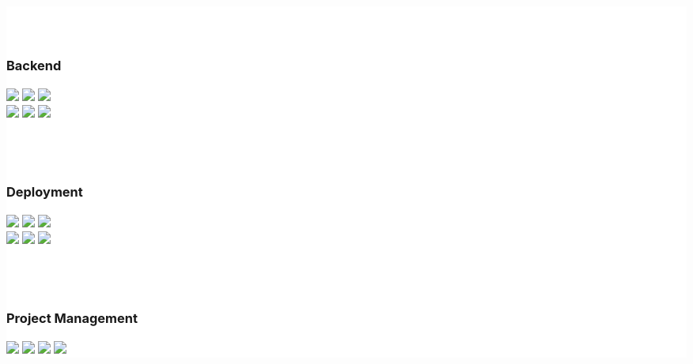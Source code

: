 <br><br>

### Backend
<img src="https://img.shields.io/badge/Spring%20Boot-339933?style=flat-square&logo=springboot&logoColor=white" height="30" /> <img src="https://img.shields.io/badge/Spring%20Data%20JPA-339933?style=flat-square&logo=spring&logoColor=white" height="30" />
<img src="https://img.shields.io/badge/Spring%20Security-339933?style=flat-square&logo=springsecurity&logoColor=white" height="30" /> <br>
<img src="https://img.shields.io/badge/JWT-000000?style=flat-square&logo=jsonwebtokens&logoColor=white" height="30" />
<img src="https://img.shields.io/badge/OAuth2.0-2C2255?style=flat-square&logo=google&logoColor=white" height="30" />
<img src="https://img.shields.io/badge/Querydsl-00BFFF?style=flat-square&logo=qualcomm&logoColor=white" height="30" />




<br><br>

### Deployment
<img src="https://img.shields.io/badge/AWS-232F3E?style=flat-square&logo=amazonaws&logoColor=white" height="30" /> <img src="https://img.shields.io/badge/EC2-FF9900?style=flat-square&logo=amazonec2&logoColor=white" height="30" /> 
<img src="https://img.shields.io/badge/Vercel-000000?style=flat-square&logo=vercel&logoColor=white" height="30" />  <br>
<img src="https://img.shields.io/badge/RDS-527FFF?style=flat-square&logo=amazonrds&logoColor=white" height="30" />
<img src="https://img.shields.io/badge/MySQL-4479A1?style=flat-square&logo=mysql&logoColor=white" height="30" />
<img src="https://img.shields.io/badge/Route53-FF9900?style=flat-square&logo=amazonaws&logoColor=white" height="30" />


<br><br>

### Project Management
<img src="https://img.shields.io/badge/GitHub-181717?style=flat-square&logo=github&logoColor=white" height="30" /> <img src="https://img.shields.io/badge/Discord-5865F2?style=flat-square&logo=discord&logoColor=white" height="30" /> 
<img src="https://img.shields.io/badge/Notion-000000?style=flat-square&logo=notion&logoColor=white" height="30" />
<img src="https://img.shields.io/badge/Zoom-2D8CFF?style=flat-square&logo=zoom&logoColor=white" height="30" />



